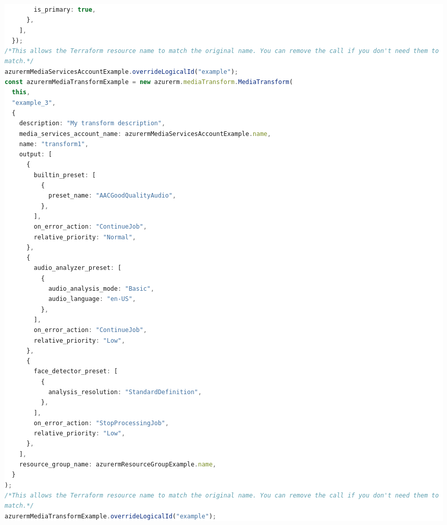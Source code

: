 ```typescript
        is_primary: true,
      },
    ],
  });
/*This allows the Terraform resource name to match the original name. You can remove the call if you don't need them to match.*/
azurermMediaServicesAccountExample.overrideLogicalId("example");
const azurermMediaTransformExample = new azurerm.mediaTransform.MediaTransform(
  this,
  "example_3",
  {
    description: "My transform description",
    media_services_account_name: azurermMediaServicesAccountExample.name,
    name: "transform1",
    output: [
      {
        builtin_preset: [
          {
            preset_name: "AACGoodQualityAudio",
          },
        ],
        on_error_action: "ContinueJob",
        relative_priority: "Normal",
      },
      {
        audio_analyzer_preset: [
          {
            audio_analysis_mode: "Basic",
            audio_language: "en-US",
          },
        ],
        on_error_action: "ContinueJob",
        relative_priority: "Low",
      },
      {
        face_detector_preset: [
          {
            analysis_resolution: "StandardDefinition",
          },
        ],
        on_error_action: "StopProcessingJob",
        relative_priority: "Low",
      },
    ],
    resource_group_name: azurermResourceGroupExample.name,
  }
);
/*This allows the Terraform resource name to match the original name. You can remove the call if you don't need them to match.*/
azurermMediaTransformExample.overrideLogicalId("example");

```
